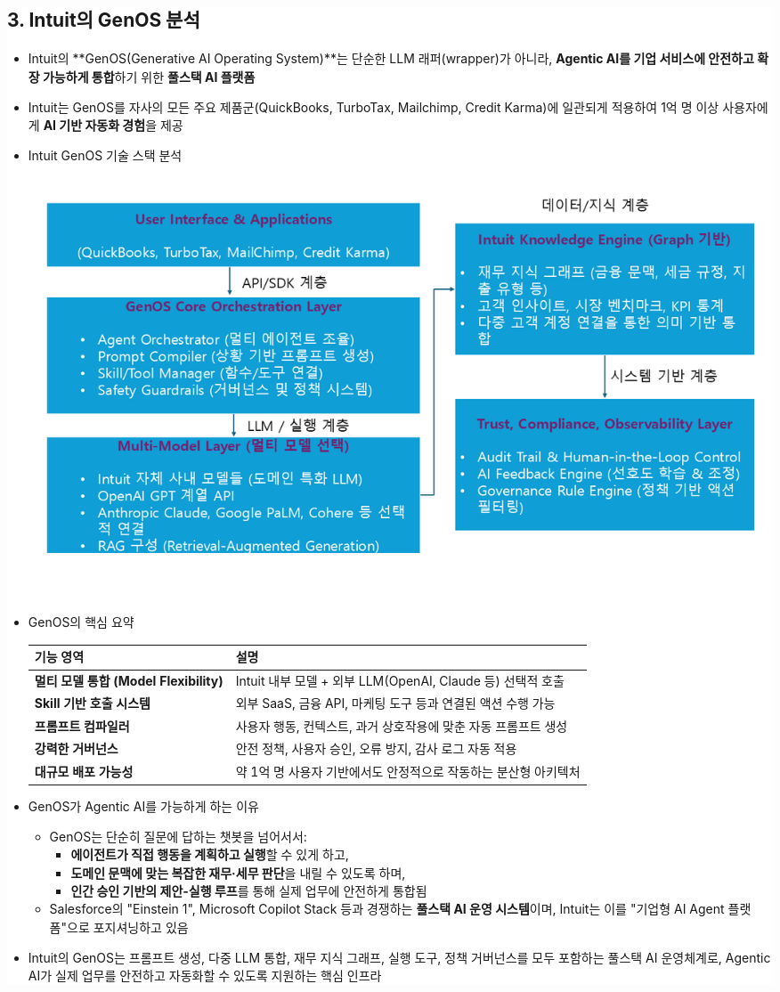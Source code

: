   

## 3. Intuit의 GenOS 분석

* Intuit의 **GenOS(Generative AI Operating System)**는 단순한 LLM 래퍼(wrapper)가 아니라, **Agentic AI를 기업 서비스에 안전하고 확장 가능하게 통합**하기 위한 **풀스택 AI 플랫폼**

* Intuit는 GenOS를 자사의 모든 주요 제품군(QuickBooks, TurboTax, Mailchimp, Credit Karma)에 일관되게 적용하여 1억 명 이상 사용자에게 **AI 기반 자동화 경험**을 제공

* Intuit GenOS 기술 스택 분석

  ![그림1 - Intuit GenOS 기술 스택](/../images/2025-07/Intuit-genos.png)

* GenOS의 핵심 요약

  | 기능 영역                              | 설명                                                         |
  | -------------------------------------- | ------------------------------------------------------------ |
  | **멀티 모델 통합 (Model Flexibility)** | Intuit 내부 모델 + 외부 LLM(OpenAI, Claude 등) 선택적 호출   |
  | **Skill 기반 호출 시스템**             | 외부 SaaS, 금융 API, 마케팅 도구 등과 연결된 액션 수행 가능  |
  | **프롬프트 컴파일러**                  | 사용자 행동, 컨텍스트, 과거 상호작용에 맞춘 자동 프롬프트 생성 |
  | **강력한 거버넌스**                    | 안전 정책, 사용자 승인, 오류 방지, 감사 로그 자동 적용       |
  | **대규모 배포 가능성**                 | 약 1억 명 사용자 기반에서도 안정적으로 작동하는 분산형 아키텍처 |

* GenOS가 Agentic AI를 가능하게 하는 이유
  * GenOS는 단순히 질문에 답하는 챗봇을 넘어서서:
    * **에이전트가 직접 행동을 계획하고 실행**할 수 있게 하고,
    * **도메인 문맥에 맞는 복잡한 재무·세무 판단**을 내릴 수 있도록 하며,
    * **인간 승인 기반의 제안-실행 루프**를 통해 실제 업무에 안전하게 통합됨
  *  Salesforce의 "Einstein 1", Microsoft Copilot Stack 등과 경쟁하는 **풀스택 AI 운영 시스템**이며, Intuit는 이를 "기업형 AI Agent 플랫폼"으로 포지셔닝하고 있음
* Intuit의 GenOS는 프롬프트 생성, 다중 LLM 통합, 재무 지식 그래프, 실행 도구, 정책 거버넌스를 모두 포함하는 풀스택 AI 운영체계로, Agentic AI가 실제 업무를 안전하고 자동화할 수 있도록 지원하는 핵심 인프라
